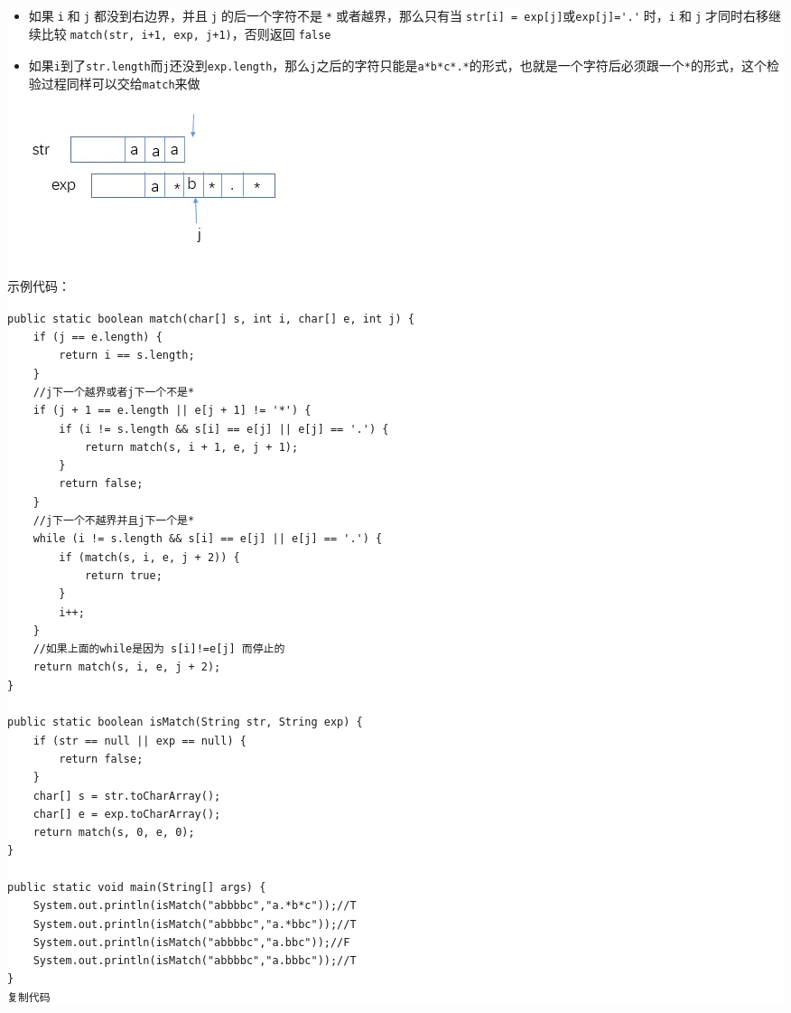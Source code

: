 

- 如果 `i` 和 `j` 都没到右边界，并且 `j` 的后一个字符不是 `*` 或者越界，那么只有当 `str[i] = exp[j]`或`exp[j]='.'` 时，`i` 和 `j` 才同时右移继续比较 `match(str, i+1, exp, j+1)`，否则返回 `false`

- 如果`i`到了`str.length`而`j`还没到`exp.length`，那么`j`之后的字符只能是`a*b*c*.*`的形式，也就是一个字符后必须跟一个`*`的形式，这个检验过程同样可以交给`match`来做

 

![img](AlgorithmEasyDay08.resource/169045e9e8363dea.jpg)



示例代码：

```
public static boolean match(char[] s, int i, char[] e, int j) {
    if (j == e.length) {
        return i == s.length;
    }
    //j下一个越界或者j下一个不是*
    if (j + 1 == e.length || e[j + 1] != '*') {
        if (i != s.length && s[i] == e[j] || e[j] == '.') {
            return match(s, i + 1, e, j + 1);
        }
        return false;
    }
    //j下一个不越界并且j下一个是*
    while (i != s.length && s[i] == e[j] || e[j] == '.') {
        if (match(s, i, e, j + 2)) {
            return true;
        }
        i++;
    }
    //如果上面的while是因为 s[i]!=e[j] 而停止的
    return match(s, i, e, j + 2);
}

public static boolean isMatch(String str, String exp) {
    if (str == null || exp == null) {
        return false;
    }
    char[] s = str.toCharArray();
    char[] e = exp.toCharArray();
    return match(s, 0, e, 0);
}

public static void main(String[] args) {
    System.out.println(isMatch("abbbbc","a.*b*c"));//T
    System.out.println(isMatch("abbbbc","a.*bbc"));//T
    System.out.println(isMatch("abbbbc","a.bbc"));//F
    System.out.println(isMatch("abbbbc","a.bbbc"));//T
}
复制代码
```
